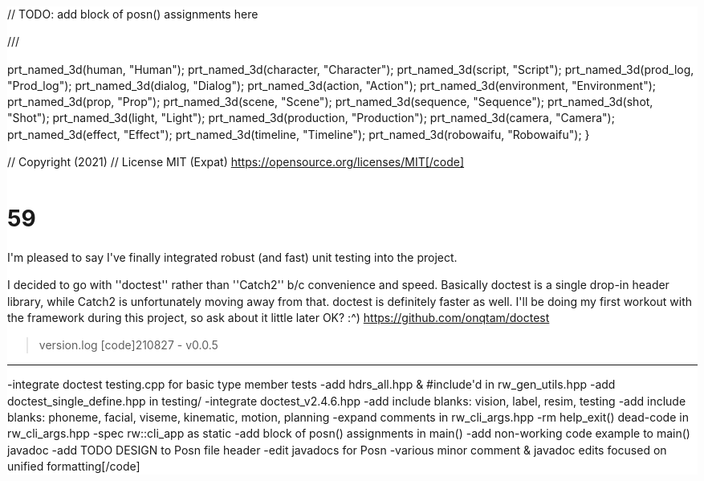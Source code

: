 
  // TODO: add block of posn() assignments here

  ///

  prt_named_3d(human, "Human");
  prt_named_3d(character, "Character");
  prt_named_3d(script, "Script");
  prt_named_3d(prod_log, "Prod_log");
  prt_named_3d(dialog, "Dialog");
  prt_named_3d(action, "Action");
  prt_named_3d(environment, "Environment");
  prt_named_3d(prop, "Prop");
  prt_named_3d(scene, "Scene");
  prt_named_3d(sequence, "Sequence");
  prt_named_3d(shot, "Shot");
  prt_named_3d(light, "Light");
  prt_named_3d(production, "Production");
  prt_named_3d(camera, "Camera");
  prt_named_3d(effect, "Effect");
  prt_named_3d(timeline, "Timeline");
  prt_named_3d(robowaifu, "Robowaifu");
}

// Copyright (2021)
// License MIT (Expat) https://opensource.org/licenses/MIT[/code]

# 59
I'm pleased to say I've finally integrated robust (and fast) unit testing into the project. 
>

I decided to go with ''doctest'' rather than ''Catch2'' b/c convenience and speed. Basically doctest is a single drop-in header library, while Catch2 is unfortunately moving away from that. doctest is definitely faster as well. I'll be doing my first workout with the framework during this project, so ask about it little later OK? :^)
https://github.com/onqtam/doctest

>version.log
[code]210827 - v0.0.5
---------------
-integrate doctest testing.cpp for basic type member tests
-add hdrs_all.hpp & #include'd in rw_gen_utils.hpp
-add doctest_single_define.hpp in testing/
-integrate doctest_v2.4.6.hpp
-add include blanks: vision, label, resim, testing
-add include blanks: phoneme, facial, viseme, kinematic, motion, planning
-expand comments in rw_cli_args.hpp
-rm help_exit() dead-code in rw_cli_args.hpp
-spec rw::cli_app as static
-add block of posn() assignments in main()
-add non-working code example to main() javadoc
-add TODO DESIGN to Posn file header
-edit javadocs for Posn
-various minor comment & javadoc edits focused on unified formatting[/code]
